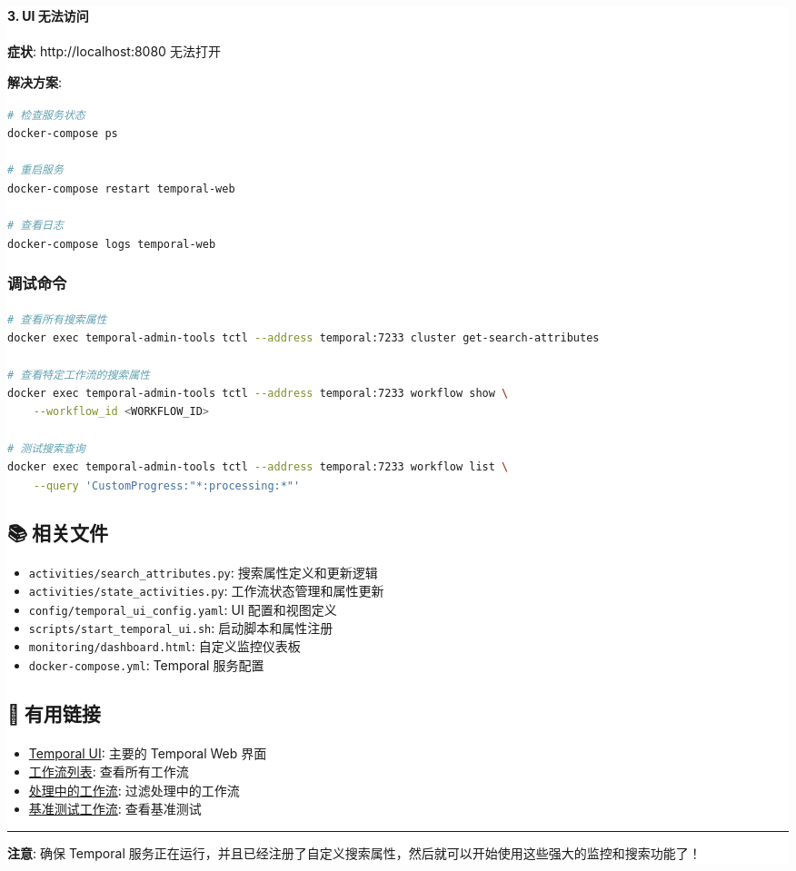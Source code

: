 #### 3. UI 无法访问

**症状**: http://localhost:8080 无法打开

**解决方案**:
```bash
# 检查服务状态
docker-compose ps

# 重启服务
docker-compose restart temporal-web

# 查看日志
docker-compose logs temporal-web
```

### 调试命令

```bash
# 查看所有搜索属性
docker exec temporal-admin-tools tctl --address temporal:7233 cluster get-search-attributes

# 查看特定工作流的搜索属性
docker exec temporal-admin-tools tctl --address temporal:7233 workflow show \
    --workflow_id <WORKFLOW_ID>

# 测试搜索查询
docker exec temporal-admin-tools tctl --address temporal:7233 workflow list \
    --query 'CustomProgress:"*:processing:*"'
```

## 📚 相关文件

- `activities/search_attributes.py`: 搜索属性定义和更新逻辑
- `activities/state_activities.py`: 工作流状态管理和属性更新
- `config/temporal_ui_config.yaml`: UI 配置和视图定义
- `scripts/start_temporal_ui.sh`: 启动脚本和属性注册
- `monitoring/dashboard.html`: 自定义监控仪表板
- `docker-compose.yml`: Temporal 服务配置

## 🔗 有用链接

- [Temporal UI](http://localhost:8080): 主要的 Temporal Web 界面
- [工作流列表](http://localhost:8080/namespaces/default/workflows): 查看所有工作流
- [处理中的工作流](http://localhost:8080/namespaces/default/workflows?query=CustomProgress%3A%22*%3Aprocessing%3A*%22): 过滤处理中的工作流
- [基准测试工作流](http://localhost:8080/namespaces/default/workflows?query=CustomTag%3A%22benchmark*%22): 查看基准测试

---

**注意**: 确保 Temporal 服务正在运行，并且已经注册了自定义搜索属性，然后就可以开始使用这些强大的监控和搜索功能了！